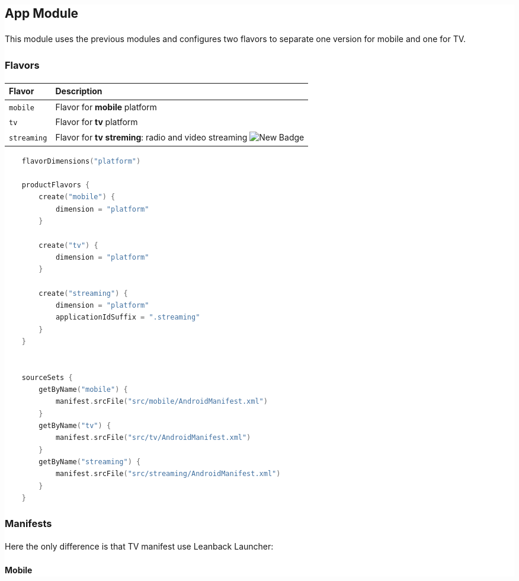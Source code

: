     
## App Module<a name = "app-module"></a>
This module uses the previous modules and configures two flavors to separate one version for mobile and one for TV.

### Flavors<a name = "app-module/flavors"></a>

| Flavor |  Description                       |
| :-------- | :-------------------------------- |
| `mobile`      |  Flavor for **mobile** platform |
| `tv`      | Flavor for **tv** platform|
| `streaming`      | Flavor for **tv streming**: radio and video streaming <img alt="New Badge" src="https://img.shields.io/badge/new-brightgreen">|

```kotlin
    flavorDimensions("platform")

    productFlavors {
        create("mobile") {
            dimension = "platform"
        }

        create("tv") {
            dimension = "platform"
        }

        create("streaming") {
            dimension = "platform"
            applicationIdSuffix = ".streaming"
        }
    }


    sourceSets {
        getByName("mobile") {
            manifest.srcFile("src/mobile/AndroidManifest.xml")
        }
        getByName("tv") {
            manifest.srcFile("src/tv/AndroidManifest.xml")
        }
        getByName("streaming") {
            manifest.srcFile("src/streaming/AndroidManifest.xml")
        }
    }
```

### Manifests<a name = "app-module/manifests"></a>
Here the only difference is that TV manifest use Leanback Launcher:

#### Mobile
